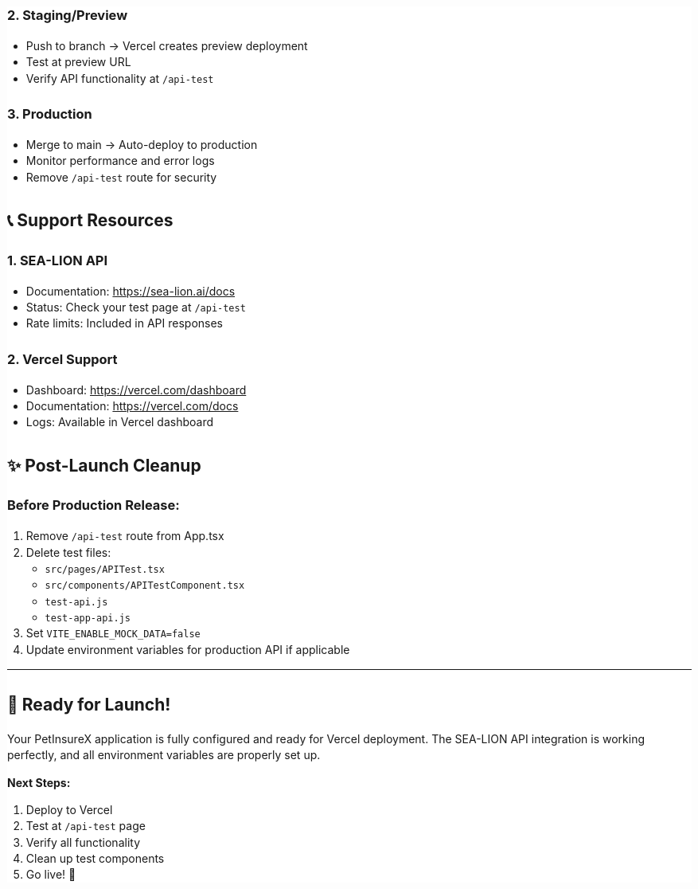 ### 2. Staging/Preview
- Push to branch → Vercel creates preview deployment
- Test at preview URL
- Verify API functionality at `/api-test`

### 3. Production
- Merge to main → Auto-deploy to production
- Monitor performance and error logs
- Remove `/api-test` route for security

## 📞 Support Resources

### 1. SEA-LION API
- Documentation: https://sea-lion.ai/docs
- Status: Check your test page at `/api-test`
- Rate limits: Included in API responses

### 2. Vercel Support
- Dashboard: https://vercel.com/dashboard
- Documentation: https://vercel.com/docs
- Logs: Available in Vercel dashboard

## ✨ Post-Launch Cleanup

### Before Production Release:
1. Remove `/api-test` route from App.tsx
2. Delete test files:
   - `src/pages/APITest.tsx`
   - `src/components/APITestComponent.tsx`
   - `test-api.js`
   - `test-app-api.js`
3. Set `VITE_ENABLE_MOCK_DATA=false`
4. Update environment variables for production API if applicable

---

## 🎉 Ready for Launch!

Your PetInsureX application is fully configured and ready for Vercel deployment. The SEA-LION API integration is working perfectly, and all environment variables are properly set up.

**Next Steps:**
1. Deploy to Vercel
2. Test at `/api-test` page
3. Verify all functionality
4. Clean up test components
5. Go live! 🚀